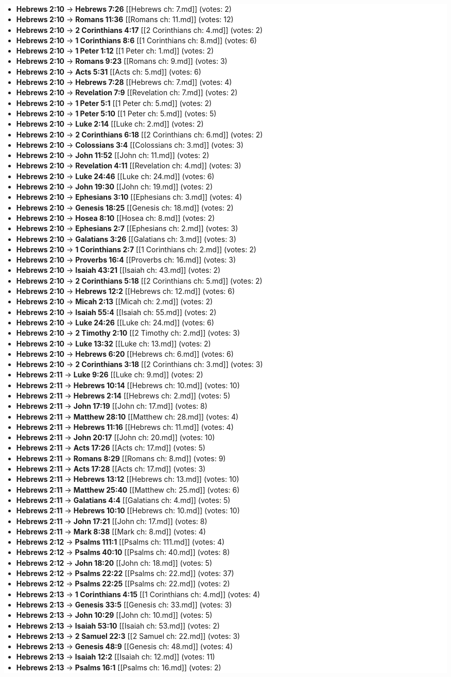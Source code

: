 - **Hebrews 2:10** → **Hebrews 7:26** [[Hebrews ch: 7.md]] (votes: 2)
- **Hebrews 2:10** → **Romans 11:36** [[Romans ch: 11.md]] (votes: 12)
- **Hebrews 2:10** → **2 Corinthians 4:17** [[2 Corinthians ch: 4.md]] (votes: 2)
- **Hebrews 2:10** → **1 Corinthians 8:6** [[1 Corinthians ch: 8.md]] (votes: 6)
- **Hebrews 2:10** → **1 Peter 1:12** [[1 Peter ch: 1.md]] (votes: 2)
- **Hebrews 2:10** → **Romans 9:23** [[Romans ch: 9.md]] (votes: 3)
- **Hebrews 2:10** → **Acts 5:31** [[Acts ch: 5.md]] (votes: 6)
- **Hebrews 2:10** → **Hebrews 7:28** [[Hebrews ch: 7.md]] (votes: 4)
- **Hebrews 2:10** → **Revelation 7:9** [[Revelation ch: 7.md]] (votes: 2)
- **Hebrews 2:10** → **1 Peter 5:1** [[1 Peter ch: 5.md]] (votes: 2)
- **Hebrews 2:10** → **1 Peter 5:10** [[1 Peter ch: 5.md]] (votes: 5)
- **Hebrews 2:10** → **Luke 2:14** [[Luke ch: 2.md]] (votes: 2)
- **Hebrews 2:10** → **2 Corinthians 6:18** [[2 Corinthians ch: 6.md]] (votes: 2)
- **Hebrews 2:10** → **Colossians 3:4** [[Colossians ch: 3.md]] (votes: 3)
- **Hebrews 2:10** → **John 11:52** [[John ch: 11.md]] (votes: 2)
- **Hebrews 2:10** → **Revelation 4:11** [[Revelation ch: 4.md]] (votes: 3)
- **Hebrews 2:10** → **Luke 24:46** [[Luke ch: 24.md]] (votes: 6)
- **Hebrews 2:10** → **John 19:30** [[John ch: 19.md]] (votes: 2)
- **Hebrews 2:10** → **Ephesians 3:10** [[Ephesians ch: 3.md]] (votes: 4)
- **Hebrews 2:10** → **Genesis 18:25** [[Genesis ch: 18.md]] (votes: 2)
- **Hebrews 2:10** → **Hosea 8:10** [[Hosea ch: 8.md]] (votes: 2)
- **Hebrews 2:10** → **Ephesians 2:7** [[Ephesians ch: 2.md]] (votes: 3)
- **Hebrews 2:10** → **Galatians 3:26** [[Galatians ch: 3.md]] (votes: 3)
- **Hebrews 2:10** → **1 Corinthians 2:7** [[1 Corinthians ch: 2.md]] (votes: 2)
- **Hebrews 2:10** → **Proverbs 16:4** [[Proverbs ch: 16.md]] (votes: 3)
- **Hebrews 2:10** → **Isaiah 43:21** [[Isaiah ch: 43.md]] (votes: 2)
- **Hebrews 2:10** → **2 Corinthians 5:18** [[2 Corinthians ch: 5.md]] (votes: 2)
- **Hebrews 2:10** → **Hebrews 12:2** [[Hebrews ch: 12.md]] (votes: 6)
- **Hebrews 2:10** → **Micah 2:13** [[Micah ch: 2.md]] (votes: 2)
- **Hebrews 2:10** → **Isaiah 55:4** [[Isaiah ch: 55.md]] (votes: 2)
- **Hebrews 2:10** → **Luke 24:26** [[Luke ch: 24.md]] (votes: 6)
- **Hebrews 2:10** → **2 Timothy 2:10** [[2 Timothy ch: 2.md]] (votes: 3)
- **Hebrews 2:10** → **Luke 13:32** [[Luke ch: 13.md]] (votes: 2)
- **Hebrews 2:10** → **Hebrews 6:20** [[Hebrews ch: 6.md]] (votes: 6)
- **Hebrews 2:10** → **2 Corinthians 3:18** [[2 Corinthians ch: 3.md]] (votes: 3)
- **Hebrews 2:11** → **Luke 9:26** [[Luke ch: 9.md]] (votes: 2)
- **Hebrews 2:11** → **Hebrews 10:14** [[Hebrews ch: 10.md]] (votes: 10)
- **Hebrews 2:11** → **Hebrews 2:14** [[Hebrews ch: 2.md]] (votes: 5)
- **Hebrews 2:11** → **John 17:19** [[John ch: 17.md]] (votes: 8)
- **Hebrews 2:11** → **Matthew 28:10** [[Matthew ch: 28.md]] (votes: 4)
- **Hebrews 2:11** → **Hebrews 11:16** [[Hebrews ch: 11.md]] (votes: 4)
- **Hebrews 2:11** → **John 20:17** [[John ch: 20.md]] (votes: 10)
- **Hebrews 2:11** → **Acts 17:26** [[Acts ch: 17.md]] (votes: 5)
- **Hebrews 2:11** → **Romans 8:29** [[Romans ch: 8.md]] (votes: 9)
- **Hebrews 2:11** → **Acts 17:28** [[Acts ch: 17.md]] (votes: 3)
- **Hebrews 2:11** → **Hebrews 13:12** [[Hebrews ch: 13.md]] (votes: 10)
- **Hebrews 2:11** → **Matthew 25:40** [[Matthew ch: 25.md]] (votes: 6)
- **Hebrews 2:11** → **Galatians 4:4** [[Galatians ch: 4.md]] (votes: 5)
- **Hebrews 2:11** → **Hebrews 10:10** [[Hebrews ch: 10.md]] (votes: 10)
- **Hebrews 2:11** → **John 17:21** [[John ch: 17.md]] (votes: 8)
- **Hebrews 2:11** → **Mark 8:38** [[Mark ch: 8.md]] (votes: 4)
- **Hebrews 2:12** → **Psalms 111:1** [[Psalms ch: 111.md]] (votes: 4)
- **Hebrews 2:12** → **Psalms 40:10** [[Psalms ch: 40.md]] (votes: 8)
- **Hebrews 2:12** → **John 18:20** [[John ch: 18.md]] (votes: 5)
- **Hebrews 2:12** → **Psalms 22:22** [[Psalms ch: 22.md]] (votes: 37)
- **Hebrews 2:12** → **Psalms 22:25** [[Psalms ch: 22.md]] (votes: 2)
- **Hebrews 2:13** → **1 Corinthians 4:15** [[1 Corinthians ch: 4.md]] (votes: 4)
- **Hebrews 2:13** → **Genesis 33:5** [[Genesis ch: 33.md]] (votes: 3)
- **Hebrews 2:13** → **John 10:29** [[John ch: 10.md]] (votes: 5)
- **Hebrews 2:13** → **Isaiah 53:10** [[Isaiah ch: 53.md]] (votes: 2)
- **Hebrews 2:13** → **2 Samuel 22:3** [[2 Samuel ch: 22.md]] (votes: 3)
- **Hebrews 2:13** → **Genesis 48:9** [[Genesis ch: 48.md]] (votes: 4)
- **Hebrews 2:13** → **Isaiah 12:2** [[Isaiah ch: 12.md]] (votes: 11)
- **Hebrews 2:13** → **Psalms 16:1** [[Psalms ch: 16.md]] (votes: 2)